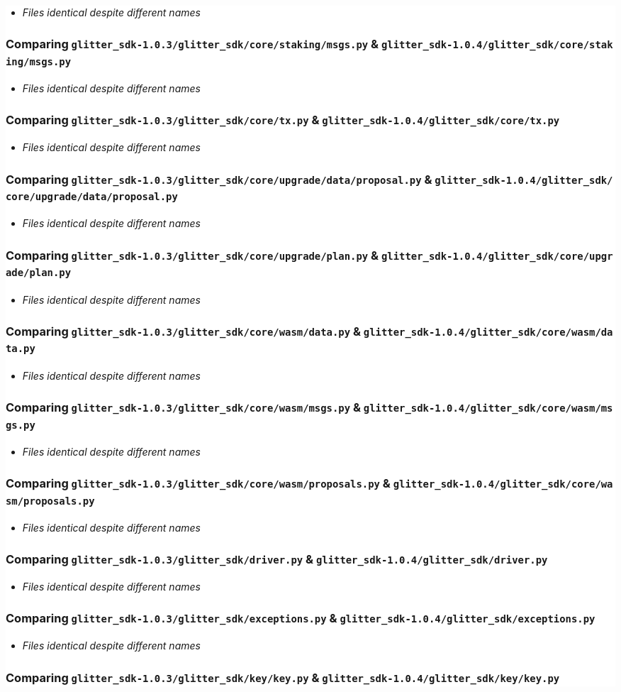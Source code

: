  * *Files identical despite different names*

### Comparing `glitter_sdk-1.0.3/glitter_sdk/core/staking/msgs.py` & `glitter_sdk-1.0.4/glitter_sdk/core/staking/msgs.py`

 * *Files identical despite different names*

### Comparing `glitter_sdk-1.0.3/glitter_sdk/core/tx.py` & `glitter_sdk-1.0.4/glitter_sdk/core/tx.py`

 * *Files identical despite different names*

### Comparing `glitter_sdk-1.0.3/glitter_sdk/core/upgrade/data/proposal.py` & `glitter_sdk-1.0.4/glitter_sdk/core/upgrade/data/proposal.py`

 * *Files identical despite different names*

### Comparing `glitter_sdk-1.0.3/glitter_sdk/core/upgrade/plan.py` & `glitter_sdk-1.0.4/glitter_sdk/core/upgrade/plan.py`

 * *Files identical despite different names*

### Comparing `glitter_sdk-1.0.3/glitter_sdk/core/wasm/data.py` & `glitter_sdk-1.0.4/glitter_sdk/core/wasm/data.py`

 * *Files identical despite different names*

### Comparing `glitter_sdk-1.0.3/glitter_sdk/core/wasm/msgs.py` & `glitter_sdk-1.0.4/glitter_sdk/core/wasm/msgs.py`

 * *Files identical despite different names*

### Comparing `glitter_sdk-1.0.3/glitter_sdk/core/wasm/proposals.py` & `glitter_sdk-1.0.4/glitter_sdk/core/wasm/proposals.py`

 * *Files identical despite different names*

### Comparing `glitter_sdk-1.0.3/glitter_sdk/driver.py` & `glitter_sdk-1.0.4/glitter_sdk/driver.py`

 * *Files identical despite different names*

### Comparing `glitter_sdk-1.0.3/glitter_sdk/exceptions.py` & `glitter_sdk-1.0.4/glitter_sdk/exceptions.py`

 * *Files identical despite different names*

### Comparing `glitter_sdk-1.0.3/glitter_sdk/key/key.py` & `glitter_sdk-1.0.4/glitter_sdk/key/key.py`
